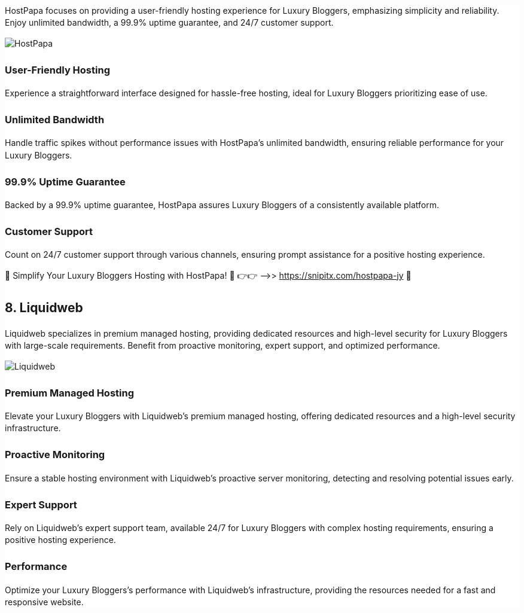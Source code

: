 HostPapa focuses on providing a user-friendly hosting experience for Luxury Bloggers, emphasizing simplicity and reliability. Enjoy unlimited bandwidth, a 99.9% uptime guarantee, and 24/7 customer support.

![HostPapa](https://i.imgur.com/ouDTkvl.jpeg "HostPapa Hosting")

### User-Friendly Hosting
Experience a straightforward interface designed for hassle-free hosting, ideal for Luxury Bloggers prioritizing ease of use.

### Unlimited Bandwidth
Handle traffic spikes without performance issues with HostPapa’s unlimited bandwidth, ensuring reliable performance for your Luxury Bloggers.

### 99.9% Uptime Guarantee
Backed by a 99.9% uptime guarantee, HostPapa assures Luxury Bloggers of a consistently available platform.

### Customer Support
Count on 24/7 customer support through various channels, ensuring prompt assistance for a positive hosting experience.

🌈 Simplify Your Luxury Bloggers Hosting with HostPapa! 🚀
👉👉 -->> https://snipitx.com/hostpapa-jy 🚀

## 8. Liquidweb

Liquidweb specializes in premium managed hosting, providing dedicated resources and high-level security for Luxury Bloggers with large-scale requirements. Benefit from proactive monitoring, expert support, and optimized performance.

![Liquidweb](https://i.imgur.com/4IvT9SC.jpeg "Liquidweb Hosting")

### Premium Managed Hosting
Elevate your Luxury Bloggers with Liquidweb’s premium managed hosting, offering dedicated resources and a high-level security infrastructure.

### Proactive Monitoring
Ensure a stable hosting environment with Liquidweb’s proactive server monitoring, detecting and resolving potential issues early.

### Expert Support
Rely on Liquidweb’s expert support team, available 24/7 for Luxury Bloggers with complex hosting requirements, ensuring a positive hosting experience.

### Performance
Optimize your Luxury Bloggers’s performance with Liquidweb’s infrastructure, providing the resources needed for a fast and responsive website.

